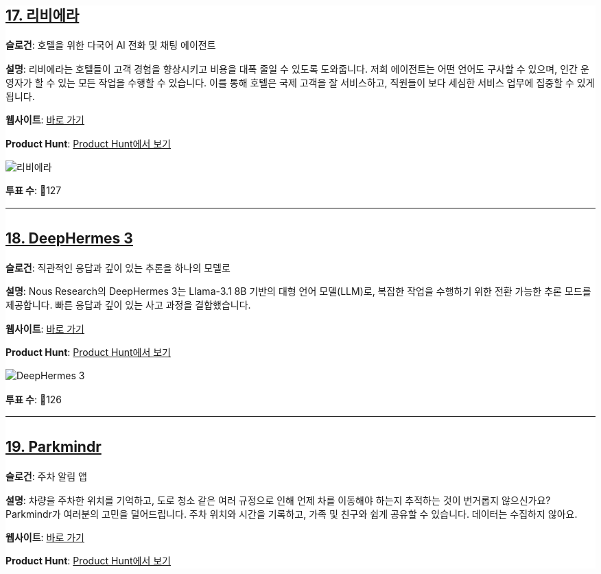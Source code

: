 ## [17. 리비에라](https://www.producthunt.com/posts/riviera?utm_campaign=producthunt-api&utm_medium=api-v2&utm_source=Application%3A+genexis+%28ID%3A+133272%29)

**슬로건**: 호텔을 위한 다국어 AI 전화 및 채팅 에이전트

**설명**: 리비에라는 호텔들이 고객 경험을 향상시키고 비용을 대폭 줄일 수 있도록 도와줍니다. 저희 에이전트는 어떤 언어도 구사할 수 있으며, 인간 운영자가 할 수 있는 모든 작업을 수행할 수 있습니다. 이를 통해 호텔은 국제 고객을 잘 서비스하고, 직원들이 보다 세심한 서비스 업무에 집중할 수 있게 됩니다.

**웹사이트**: [바로 가기](https://www.producthunt.com/r/BRTM2VEHFLQF2H?utm_campaign=producthunt-api&utm_medium=api-v2&utm_source=Application%3A+genexis+%28ID%3A+133272%29)

**Product Hunt**: [Product Hunt에서 보기](https://www.producthunt.com/posts/riviera?utm_campaign=producthunt-api&utm_medium=api-v2&utm_source=Application%3A+genexis+%28ID%3A+133272%29)


![리비에라](https://ph-files.imgix.net/ed564704-bf79-41da-90ea-6544006980c3.png?auto=format&fit=crop&frame=1&h=512&w=1024)

**투표 수**: 🔺127

---
## [18. DeepHermes 3](https://www.producthunt.com/posts/deephermes-3?utm_campaign=producthunt-api&utm_medium=api-v2&utm_source=Application%3A+genexis+%28ID%3A+133272%29)

**슬로건**: 직관적인 응답과 깊이 있는 추론을 하나의 모델로

**설명**: Nous Research의 DeepHermes 3는 Llama-3.1 8B 기반의 대형 언어 모델(LLM)로, 복잡한 작업을 수행하기 위한 전환 가능한 추론 모드를 제공합니다. 빠른 응답과 깊이 있는 사고 과정을 결합했습니다.

**웹사이트**: [바로 가기](https://www.producthunt.com/r/C665UZNU3LWWQY?utm_campaign=producthunt-api&utm_medium=api-v2&utm_source=Application%3A+genexis+%28ID%3A+133272%29)

**Product Hunt**: [Product Hunt에서 보기](https://www.producthunt.com/posts/deephermes-3?utm_campaign=producthunt-api&utm_medium=api-v2&utm_source=Application%3A+genexis+%28ID%3A+133272%29)

![DeepHermes 3](https://ph-files.imgix.net/1d080e35-a2b9-4d40-ab35-e72d5c4a5b79.jpeg?auto=format&fit=crop&frame=1&h=512&w=1024)

**투표 수**: 🔺126

---
## [19. Parkmindr](https://www.producthunt.com/posts/parkmindr?utm_campaign=producthunt-api&utm_medium=api-v2&utm_source=Application%3A+genexis+%28ID%3A+133272%29)

**슬로건**: 주차 알림 앱

**설명**: 차량을 주차한 위치를 기억하고, 도로 청소 같은 여러 규정으로 인해 언제 차를 이동해야 하는지 추적하는 것이 번거롭지 않으신가요? Parkmindr가 여러분의 고민을 덜어드립니다. 주차 위치와 시간을 기록하고, 가족 및 친구와 쉽게 공유할 수 있습니다. 데이터는 수집하지 않아요.

**웹사이트**: [바로 가기](https://www.producthunt.com/r/52AX52OCVUQBTS?utm_campaign=producthunt-api&utm_medium=api-v2&utm_source=Application%3A+genexis+%28ID%3A+133272%29)

**Product Hunt**: [Product Hunt에서 보기](https://www.producthunt.com/posts/parkmindr?utm_campaign=producthunt-api&utm_medium=api-v2&utm_source=Application%3A+genexis+%28ID%3A+133272%29)
